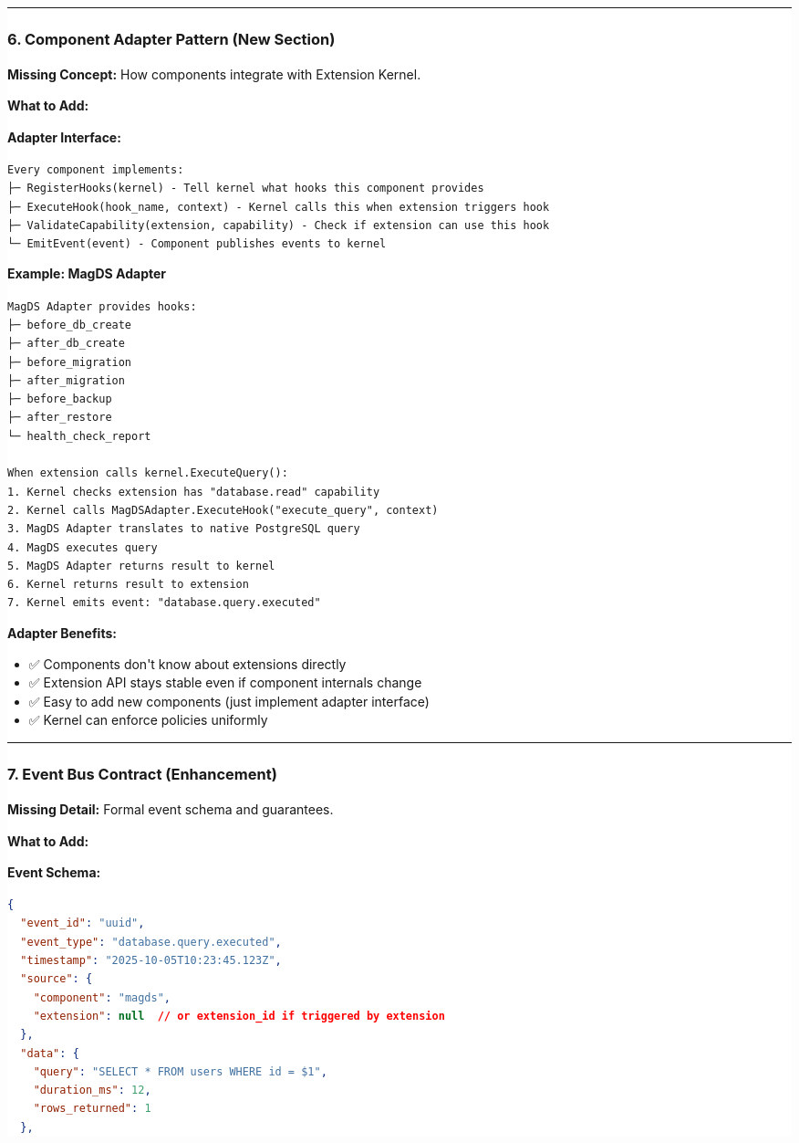
---

### **6. Component Adapter Pattern (New Section)**

**Missing Concept:** How components integrate with Extension Kernel.

**What to Add:**

**Adapter Interface:**
```
Every component implements:
├─ RegisterHooks(kernel) - Tell kernel what hooks this component provides
├─ ExecuteHook(hook_name, context) - Kernel calls this when extension triggers hook
├─ ValidateCapability(extension, capability) - Check if extension can use this hook
└─ EmitEvent(event) - Component publishes events to kernel
```

**Example: MagDS Adapter**
```
MagDS Adapter provides hooks:
├─ before_db_create
├─ after_db_create
├─ before_migration
├─ after_migration
├─ before_backup
├─ after_restore
└─ health_check_report

When extension calls kernel.ExecuteQuery():
1. Kernel checks extension has "database.read" capability
2. Kernel calls MagDSAdapter.ExecuteHook("execute_query", context)
3. MagDS Adapter translates to native PostgreSQL query
4. MagDS executes query
5. MagDS Adapter returns result to kernel
6. Kernel returns result to extension
7. Kernel emits event: "database.query.executed"
```

**Adapter Benefits:**
- ✅ Components don't know about extensions directly
- ✅ Extension API stays stable even if component internals change
- ✅ Easy to add new components (just implement adapter interface)
- ✅ Kernel can enforce policies uniformly

---

### **7. Event Bus Contract (Enhancement)**

**Missing Detail:** Formal event schema and guarantees.

**What to Add:**

**Event Schema:**
```json
{
  "event_id": "uuid",
  "event_type": "database.query.executed",
  "timestamp": "2025-10-05T10:23:45.123Z",
  "source": {
    "component": "magds",
    "extension": null  // or extension_id if triggered by extension
  },
  "data": {
    "query": "SELECT * FROM users WHERE id = $1",
    "duration_ms": 12,
    "rows_returned": 1
  },
```